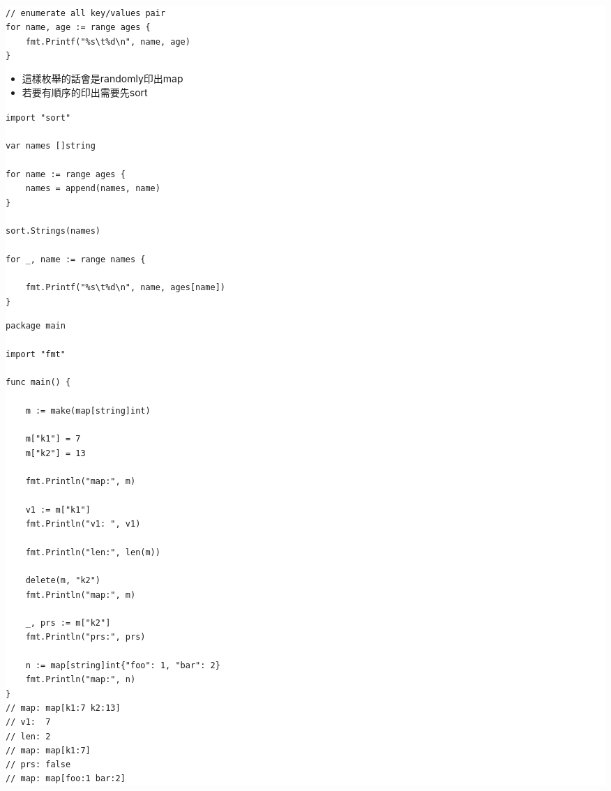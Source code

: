 
```go=
// enumerate all key/values pair
for name, age := range ages {
    fmt.Printf("%s\t%d\n", name, age)
}
```

- 這樣枚舉的話會是randomly印出map
- 若要有順序的印出需要先sort

```go=
import "sort"

var names []string

for name := range ages {
    names = append(names, name)
}

sort.Strings(names)

for _, name := range names {

    fmt.Printf("%s\t%d\n", name, ages[name])
}
```
```go=
package main

import "fmt"

func main() {

	m := make(map[string]int)

	m["k1"] = 7
	m["k2"] = 13

	fmt.Println("map:", m)

	v1 := m["k1"]
	fmt.Println("v1: ", v1)

	fmt.Println("len:", len(m))

	delete(m, "k2")
	fmt.Println("map:", m)

	_, prs := m["k2"]
	fmt.Println("prs:", prs)

	n := map[string]int{"foo": 1, "bar": 2}
	fmt.Println("map:", n)
}
// map: map[k1:7 k2:13]
// v1:  7
// len: 2
// map: map[k1:7]
// prs: false
// map: map[foo:1 bar:2]
```
